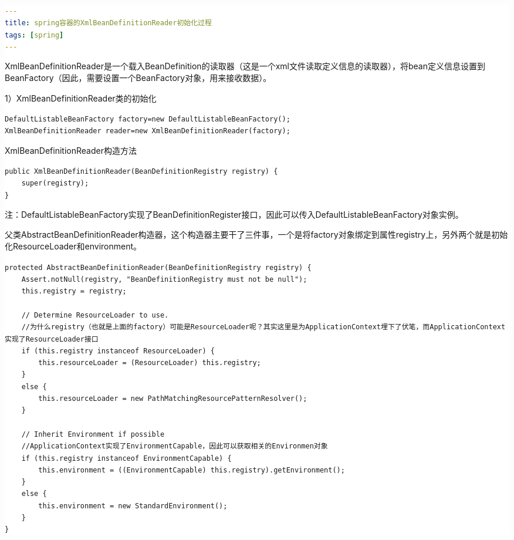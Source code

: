 ```yaml
---
title: spring容器的XmlBeanDefinitionReader初始化过程
tags: [spring]
---
```


XmlBeanDefinitionReader是一个载入BeanDefinition的读取器（这是一个xml文件读取定义信息的读取器），将bean定义信息设置到BeanFactory（因此，需要设置一个BeanFactory对象，用来接收数据）。

1）XmlBeanDefinitionReader类的初始化

```
DefaultListableBeanFactory factory=new DefaultListableBeanFactory();
XmlBeanDefinitionReader reader=new XmlBeanDefinitionReader(factory);
```

XmlBeanDefinitionReader构造方法

```
public XmlBeanDefinitionReader(BeanDefinitionRegistry registry) {
    super(registry);
}
```

注：DefaultListableBeanFactory实现了BeanDefinitionRegister接口，因此可以传入DefaultListableBeanFactory对象实例。

父类AbstractBeanDefinitionReader构造器，这个构造器主要干了三件事，一个是将factory对象绑定到属性registry上，另外两个就是初始化ResourceLoader和environment。

```
protected AbstractBeanDefinitionReader(BeanDefinitionRegistry registry) {
    Assert.notNull(registry, "BeanDefinitionRegistry must not be null");
    this.registry = registry;

    // Determine ResourceLoader to use.
    //为什么registry（也就是上面的factory）可能是ResourceLoader呢？其实这里是为ApplicationContext埋下了伏笔，而ApplicationContext实现了ResourceLoader接口
    if (this.registry instanceof ResourceLoader) {
        this.resourceLoader = (ResourceLoader) this.registry;
    }
    else {
        this.resourceLoader = new PathMatchingResourcePatternResolver();
    }

    // Inherit Environment if possible
    //ApplicationContext实现了EnvironmentCapable，因此可以获取相关的Environmen对象
    if (this.registry instanceof EnvironmentCapable) {
        this.environment = ((EnvironmentCapable) this.registry).getEnvironment();
    }
    else {
        this.environment = new StandardEnvironment();
    }
}
```
